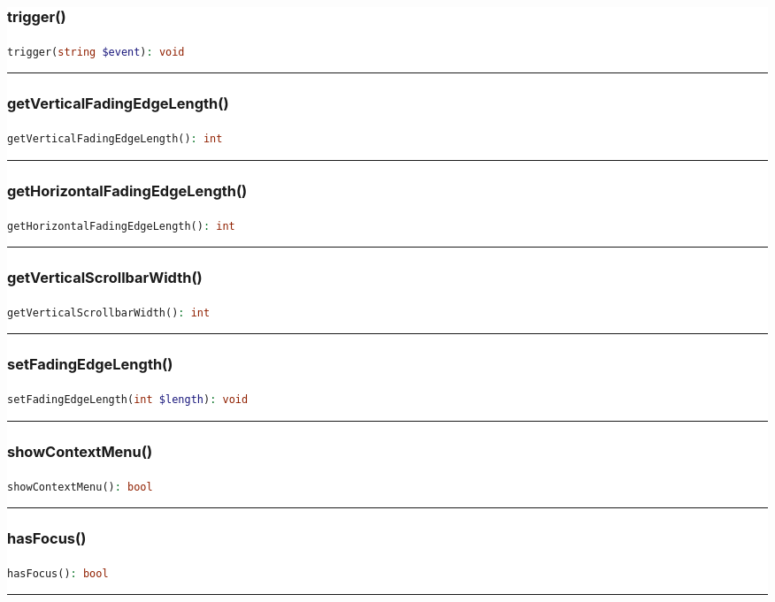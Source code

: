 ### trigger()
```php
trigger(string $event): void
```

---

<a name="method-getverticalfadingedgelength"></a>

### getVerticalFadingEdgeLength()
```php
getVerticalFadingEdgeLength(): int
```

---

<a name="method-gethorizontalfadingedgelength"></a>

### getHorizontalFadingEdgeLength()
```php
getHorizontalFadingEdgeLength(): int
```

---

<a name="method-getverticalscrollbarwidth"></a>

### getVerticalScrollbarWidth()
```php
getVerticalScrollbarWidth(): int
```

---

<a name="method-setfadingedgelength"></a>

### setFadingEdgeLength()
```php
setFadingEdgeLength(int $length): void
```

---

<a name="method-showcontextmenu"></a>

### showContextMenu()
```php
showContextMenu(): bool
```

---

<a name="method-hasfocus"></a>

### hasFocus()
```php
hasFocus(): bool
```

---